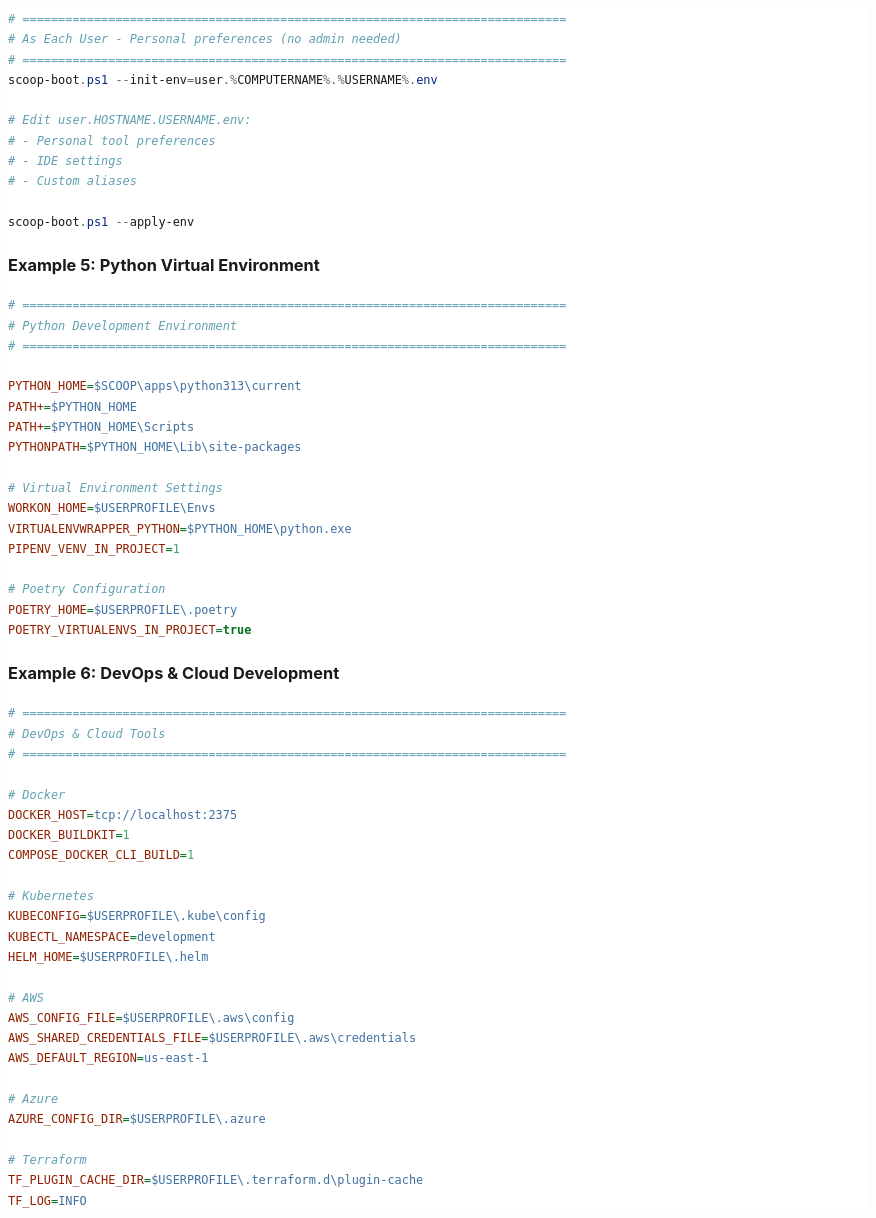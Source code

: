 ```powershell
# ============================================================================
# As Each User - Personal preferences (no admin needed)
# ============================================================================
scoop-boot.ps1 --init-env=user.%COMPUTERNAME%.%USERNAME%.env

# Edit user.HOSTNAME.USERNAME.env:
# - Personal tool preferences
# - IDE settings
# - Custom aliases

scoop-boot.ps1 --apply-env
```

### Example 5: Python Virtual Environment

```ini
# ============================================================================
# Python Development Environment
# ============================================================================

PYTHON_HOME=$SCOOP\apps\python313\current
PATH+=$PYTHON_HOME
PATH+=$PYTHON_HOME\Scripts
PYTHONPATH=$PYTHON_HOME\Lib\site-packages

# Virtual Environment Settings
WORKON_HOME=$USERPROFILE\Envs
VIRTUALENVWRAPPER_PYTHON=$PYTHON_HOME\python.exe
PIPENV_VENV_IN_PROJECT=1

# Poetry Configuration
POETRY_HOME=$USERPROFILE\.poetry
POETRY_VIRTUALENVS_IN_PROJECT=true
```

### Example 6: DevOps & Cloud Development

```ini
# ============================================================================
# DevOps & Cloud Tools
# ============================================================================

# Docker
DOCKER_HOST=tcp://localhost:2375
DOCKER_BUILDKIT=1
COMPOSE_DOCKER_CLI_BUILD=1

# Kubernetes
KUBECONFIG=$USERPROFILE\.kube\config
KUBECTL_NAMESPACE=development
HELM_HOME=$USERPROFILE\.helm

# AWS
AWS_CONFIG_FILE=$USERPROFILE\.aws\config
AWS_SHARED_CREDENTIALS_FILE=$USERPROFILE\.aws\credentials
AWS_DEFAULT_REGION=us-east-1

# Azure
AZURE_CONFIG_DIR=$USERPROFILE\.azure

# Terraform
TF_PLUGIN_CACHE_DIR=$USERPROFILE\.terraform.d\plugin-cache
TF_LOG=INFO

```